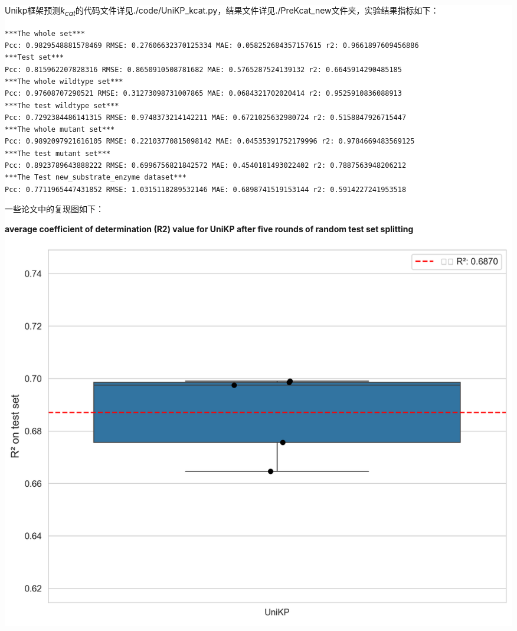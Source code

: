 Unikp框架预测$k_{cat}$的代码文件详见./code/UniKP_kcat.py，结果文件详见./PreKcat_new文件夹，实验结果指标如下：

```cmd
***The whole set***
Pcc: 0.9829548881578469 RMSE: 0.27606632370125334 MAE: 0.058252684357157615 r2: 0.9661897609456886
***Test set***
Pcc: 0.815962207828316 RMSE: 0.8650910508781682 MAE: 0.5765287524139132 r2: 0.6645914290485185
***The whole wildtype set***
Pcc: 0.97608707290521 RMSE: 0.31273098731007865 MAE: 0.0684321702020414 r2: 0.9525910836088913
***The test wildtype set***
Pcc: 0.7292384486141315 RMSE: 0.9748373214142211 MAE: 0.6721025632980724 r2: 0.5158847926715447
***The whole mutant set***
Pcc: 0.9892097921616105 RMSE: 0.22103770815098142 MAE: 0.04535391752179996 r2: 0.9784669483569125
***The test mutant set***
Pcc: 0.8923789643888222 RMSE: 0.6996756821842572 MAE: 0.4540181493022402 r2: 0.7887563948206212
***The Test new_substrate_enzyme dataset***
Pcc: 0.7711965447431852 RMSE: 1.0315118289532146 MAE: 0.6898741519153144 r2: 0.5914227241953518
```

一些论文中的复现图如下：

**average coefficient of determination (R2) value for UniKP after five rounds of random test set splitting**

![](./metrics/r2_scores_boxplot.png)
